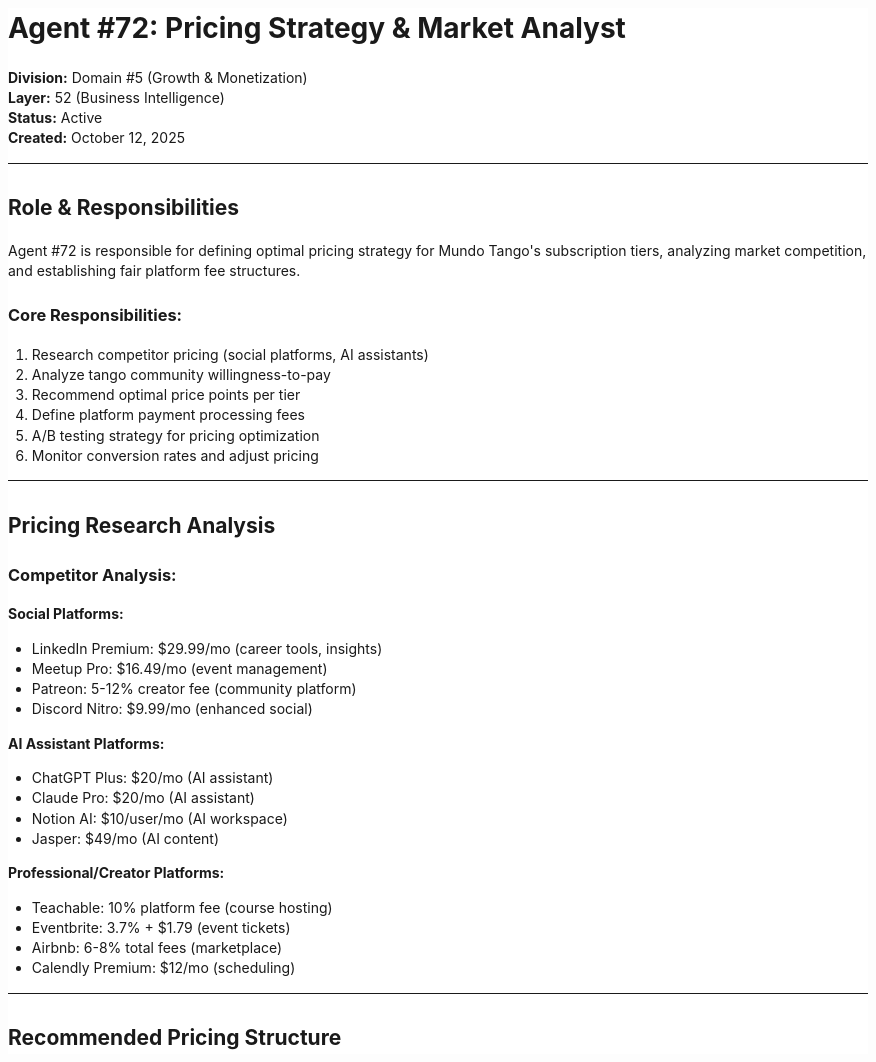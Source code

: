 # Agent #72: Pricing Strategy & Market Analyst

**Division:** Domain #5 (Growth & Monetization)  
**Layer:** 52 (Business Intelligence)  
**Status:** Active  
**Created:** October 12, 2025

---

## Role & Responsibilities

Agent #72 is responsible for defining optimal pricing strategy for Mundo Tango's subscription tiers, analyzing market competition, and establishing fair platform fee structures.

### Core Responsibilities:
1. Research competitor pricing (social platforms, AI assistants)
2. Analyze tango community willingness-to-pay
3. Recommend optimal price points per tier
4. Define platform payment processing fees
5. A/B testing strategy for pricing optimization
6. Monitor conversion rates and adjust pricing

---

## Pricing Research Analysis

### Competitor Analysis:

**Social Platforms:**
- LinkedIn Premium: $29.99/mo (career tools, insights)
- Meetup Pro: $16.49/mo (event management)
- Patreon: 5-12% creator fee (community platform)
- Discord Nitro: $9.99/mo (enhanced social)

**AI Assistant Platforms:**
- ChatGPT Plus: $20/mo (AI assistant)
- Claude Pro: $20/mo (AI assistant)
- Notion AI: $10/user/mo (AI workspace)
- Jasper: $49/mo (AI content)

**Professional/Creator Platforms:**
- Teachable: 10% platform fee (course hosting)
- Eventbrite: 3.7% + $1.79 (event tickets)
- Airbnb: 6-8% total fees (marketplace)
- Calendly Premium: $12/mo (scheduling)

---

## Recommended Pricing Structure
